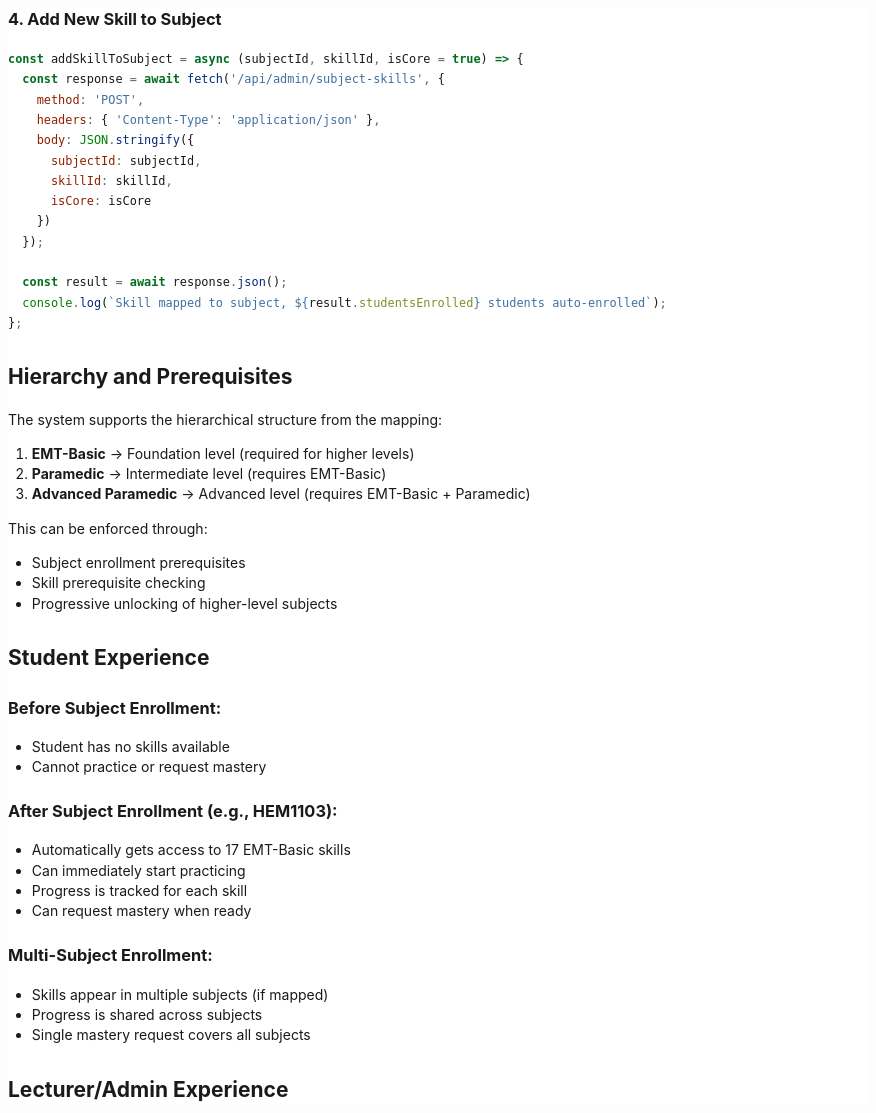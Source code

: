 ### 4. Add New Skill to Subject
```javascript
const addSkillToSubject = async (subjectId, skillId, isCore = true) => {
  const response = await fetch('/api/admin/subject-skills', {
    method: 'POST',
    headers: { 'Content-Type': 'application/json' },
    body: JSON.stringify({
      subjectId: subjectId,
      skillId: skillId,
      isCore: isCore
    })
  });
  
  const result = await response.json();
  console.log(`Skill mapped to subject, ${result.studentsEnrolled} students auto-enrolled`);
};
```

## Hierarchy and Prerequisites

The system supports the hierarchical structure from the mapping:

1. **EMT-Basic** → Foundation level (required for higher levels)
2. **Paramedic** → Intermediate level (requires EMT-Basic)
3. **Advanced Paramedic** → Advanced level (requires EMT-Basic + Paramedic)

This can be enforced through:
- Subject enrollment prerequisites
- Skill prerequisite checking
- Progressive unlocking of higher-level subjects

## Student Experience

### Before Subject Enrollment:
- Student has no skills available
- Cannot practice or request mastery

### After Subject Enrollment (e.g., HEM1103):
- Automatically gets access to 17 EMT-Basic skills
- Can immediately start practicing
- Progress is tracked for each skill
- Can request mastery when ready

### Multi-Subject Enrollment:
- Skills appear in multiple subjects (if mapped)
- Progress is shared across subjects
- Single mastery request covers all subjects

## Lecturer/Admin Experience
